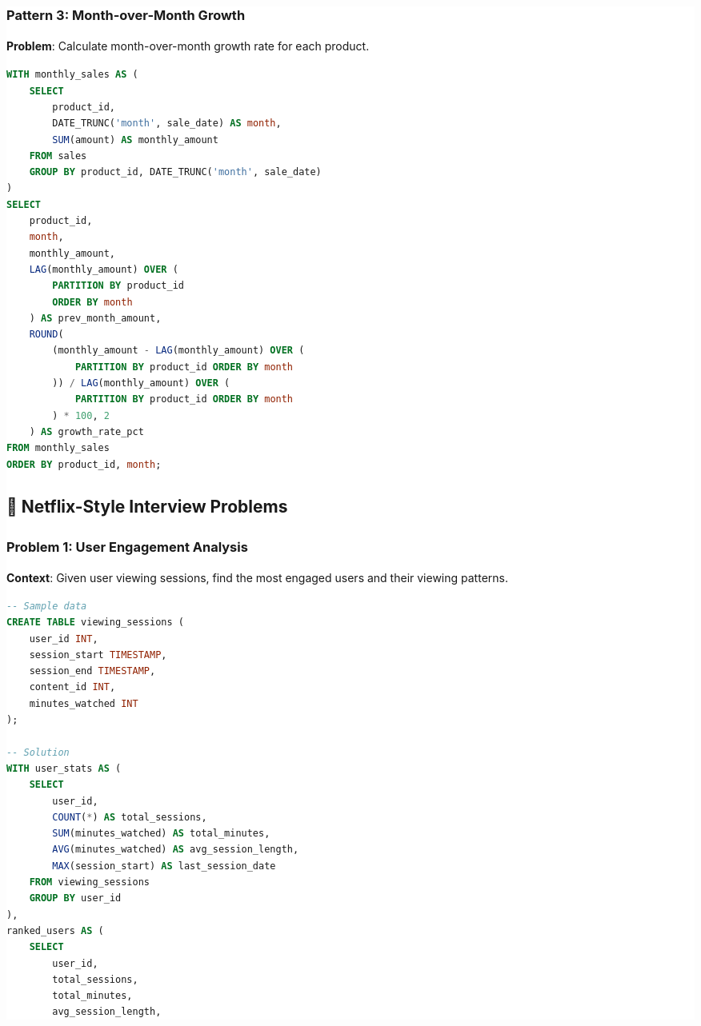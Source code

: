 ### Pattern 3: Month-over-Month Growth
**Problem**: Calculate month-over-month growth rate for each product.

```sql
WITH monthly_sales AS (
    SELECT
        product_id,
        DATE_TRUNC('month', sale_date) AS month,
        SUM(amount) AS monthly_amount
    FROM sales
    GROUP BY product_id, DATE_TRUNC('month', sale_date)
)
SELECT
    product_id,
    month,
    monthly_amount,
    LAG(monthly_amount) OVER (
        PARTITION BY product_id
        ORDER BY month
    ) AS prev_month_amount,
    ROUND(
        (monthly_amount - LAG(monthly_amount) OVER (
            PARTITION BY product_id ORDER BY month
        )) / LAG(monthly_amount) OVER (
            PARTITION BY product_id ORDER BY month
        ) * 100, 2
    ) AS growth_rate_pct
FROM monthly_sales
ORDER BY product_id, month;
```

## 🎯 Netflix-Style Interview Problems

### Problem 1: User Engagement Analysis
**Context**: Given user viewing sessions, find the most engaged users and their viewing patterns.

```sql
-- Sample data
CREATE TABLE viewing_sessions (
    user_id INT,
    session_start TIMESTAMP,
    session_end TIMESTAMP,
    content_id INT,
    minutes_watched INT
);

-- Solution
WITH user_stats AS (
    SELECT
        user_id,
        COUNT(*) AS total_sessions,
        SUM(minutes_watched) AS total_minutes,
        AVG(minutes_watched) AS avg_session_length,
        MAX(session_start) AS last_session_date
    FROM viewing_sessions
    GROUP BY user_id
),
ranked_users AS (
    SELECT
        user_id,
        total_sessions,
        total_minutes,
        avg_session_length,
```